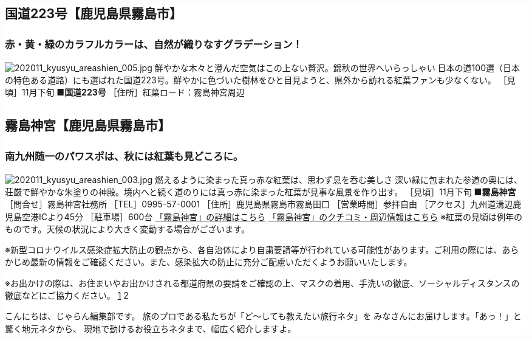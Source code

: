 ## 国道223号【鹿児島県霧島市】

### 赤・黄・緑のカラフルカラーは、自然が織りなすグラデーション！

![202011_kyusyu_areashien_005.jpg](../_resources/202011_kyusyu_areashien_005.jpg)
鮮やかな木々と澄んだ空気はこの上ない贅沢。錦秋の世界へいらっしゃい
日本の道100選（日本の特色ある道路）にも選ばれた国道223号。鮮やかに色づいた樹林をひと目見ようと、県外から訪れる紅葉ファンも少なくない。
［見頃］11月下旬
**■国道223号**
［住所］紅葉ロード：霧島神宮周辺

## 霧島神宮【鹿児島県霧島市】

### 南九州随一のパワスポは、秋には紅葉も見どころに。

![202011_kyusyu_areashien_003.jpg](../_resources/202011_kyusyu_areashien_003.jpg)
燃えるように染まった真っ赤な紅葉は、思わず息を呑む美しさ
深い緑に包まれた参道の奥には、荘厳で鮮やかな朱塗りの神殿。境内へと続く道のりには真っ赤に染まった紅葉が見事な風景を作り出す。
［見頃］11月下旬
**■霧島神宮**
［問合せ］霧島神宮社務所
［TEL］0995-57-0001
［住所］鹿児島県霧島市霧島田口
［営業時間］参拝自由
［アクセス］九州道溝辺鹿児島空港ICより45分
［駐車場］600台
[「霧島神宮」の詳細はこちら](https://kirishimajingu.or.jp/)
[「霧島神宮」のクチコミ・周辺情報はこちら](https://www.jalan.net/kankou/spt_46449ag2130011701/)
※紅葉の見頃は例年のものです。天候の状況により大きく変動する場合がございます。

※新型コロナウイルス感染症拡大防止の観点から、各自治体により自粛要請等が行われている可能性があります。ご利用の際には、あらかじめ最新の情報をご確認ください。また、感染拡大の防止に充分ご配慮いただくようお願いいたします。

※お出かけの際は、お住まいやお出かけされる都道府県の要請をご確認の上、マスクの着用、手洗いの徹底、ソーシャルディスタンスの徹底などにご協力ください。
 [1](https://www.jalan.net/news/article/501070/) 2

こんにちは、じゃらん編集部です。 旅のプロである私たちが「ど～しても教えたい旅行ネタ」を みなさんにお届けします。「あっ！」と驚く地元ネタから、 現地で動けるお役立ちネタまで、幅広く紹介しますよ。